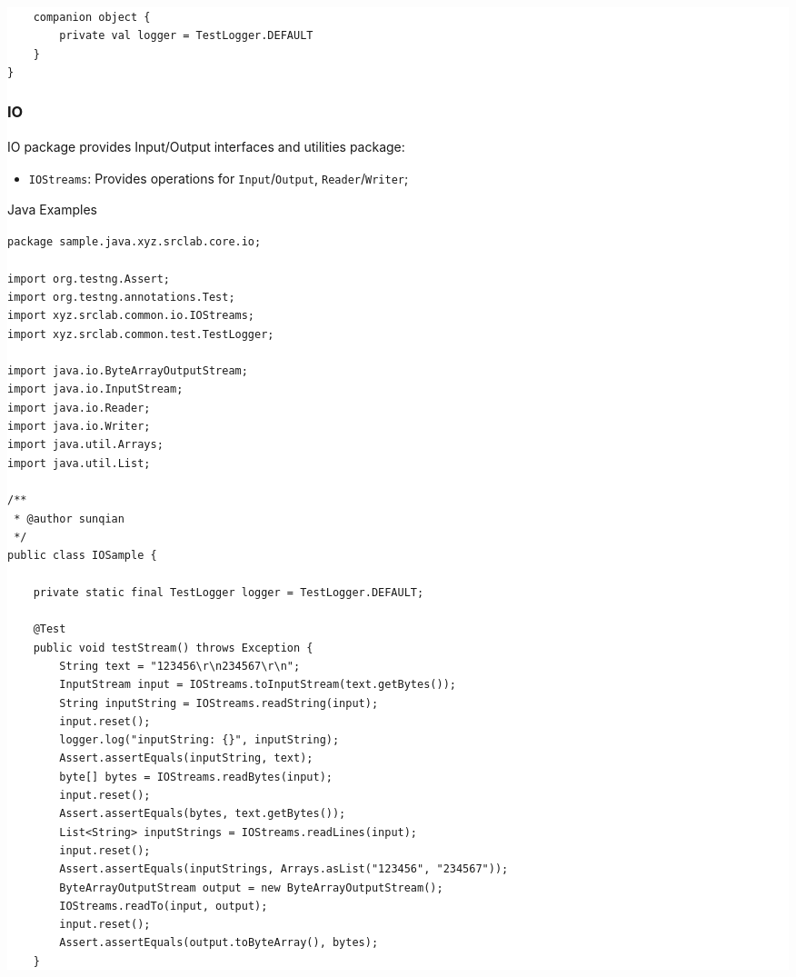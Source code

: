         companion object {
            private val logger = TestLogger.DEFAULT
        }
    }

### IO

IO package provides Input/Output interfaces and utilities package:

-   `IOStreams`: Provides operations for `Input`/`Output`,
    `Reader`/`Writer`;

Java Examples

    package sample.java.xyz.srclab.core.io;

    import org.testng.Assert;
    import org.testng.annotations.Test;
    import xyz.srclab.common.io.IOStreams;
    import xyz.srclab.common.test.TestLogger;

    import java.io.ByteArrayOutputStream;
    import java.io.InputStream;
    import java.io.Reader;
    import java.io.Writer;
    import java.util.Arrays;
    import java.util.List;

    /**
     * @author sunqian
     */
    public class IOSample {

        private static final TestLogger logger = TestLogger.DEFAULT;

        @Test
        public void testStream() throws Exception {
            String text = "123456\r\n234567\r\n";
            InputStream input = IOStreams.toInputStream(text.getBytes());
            String inputString = IOStreams.readString(input);
            input.reset();
            logger.log("inputString: {}", inputString);
            Assert.assertEquals(inputString, text);
            byte[] bytes = IOStreams.readBytes(input);
            input.reset();
            Assert.assertEquals(bytes, text.getBytes());
            List<String> inputStrings = IOStreams.readLines(input);
            input.reset();
            Assert.assertEquals(inputStrings, Arrays.asList("123456", "234567"));
            ByteArrayOutputStream output = new ByteArrayOutputStream();
            IOStreams.readTo(input, output);
            input.reset();
            Assert.assertEquals(output.toByteArray(), bytes);
        }
